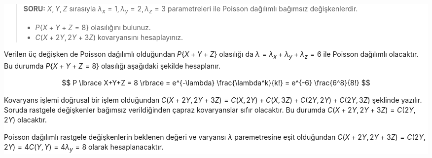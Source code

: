 <blockquote>

**SORU:** $X,Y,Z$ sırasıyla $\lambda_x=1, \lambda_y=2,\lambda_z=3$ parametreleri ile Poisson dağılımlı bağımsız değişkenlerdir.

- $P \lbrace X+Y+Z = 8 \rbrace$ olasılığını bulunuz.
- $C(X+2Y, 2Y+3Z)$ kovaryansını hesaplayınız.

</blockquote>

Verilen üç değişken de Poisson dağılımlı olduğundan $P \lbrace X+Y+Z \rbrace$ olasılığı da $\lambda=\lambda_x+\lambda_y+\lambda_z=6$ ile Poisson dağılımlı olacaktır. Bu durumda $P \lbrace X+Y+Z = 8 \rbrace$ olasılığı aşağıdaki şekilde hesaplanır.

$$
P \lbrace X+Y+Z = 8 \rbrace  = e^{-\lambda} \frac{\lambda^k}{k!} = e^{-6} \frac{6^8}{8!}
$$

Kovaryans işlemi doğrusal bir işlem olduğundan $C(X+2Y, 2Y+3Z) = C(X,2Y) + C(X,3Z) + C(2Y,2Y) + C(2Y,3Z)$ şeklinde yazılır. Soruda rastgele değişkenler bağımsız verildiğinden çapraz kovaryanslar sıfır olacaktır. Bu durumda $C(X+2Y, 2Y+3Z) = C(2Y,2Y)$ olacaktır.

Poisson dağılımlı rastgele değişkenlerin beklenen değeri ve varyansı $\lambda$ paremetresine eşit olduğundan $C(X+2Y, 2Y+3Z) = C(2Y,2Y) = 4 C(Y,Y) = 4 \lambda_y = 8$ olarak hesaplanacaktır.



